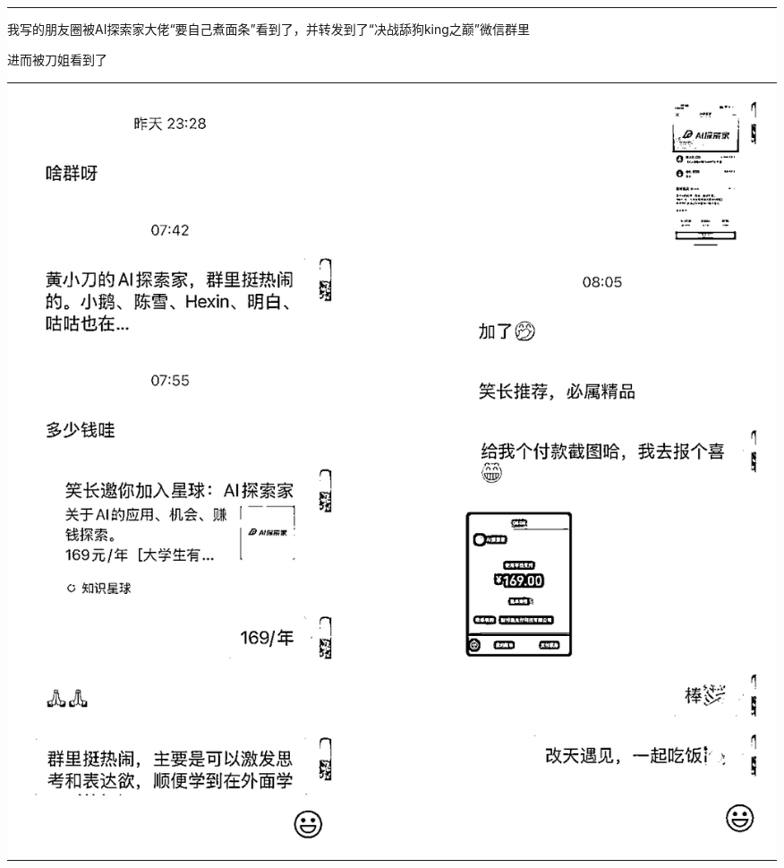 * * *

我写的朋友圈被AI探索家大佬“要自己煮面条”看到了，并转发到了“决战舔狗king之巅”微信群里

进而被刀姐看到了

* * *

![](img/2e27c50736eb852b8a56f89bcf3ef6a2.png)

* * *
